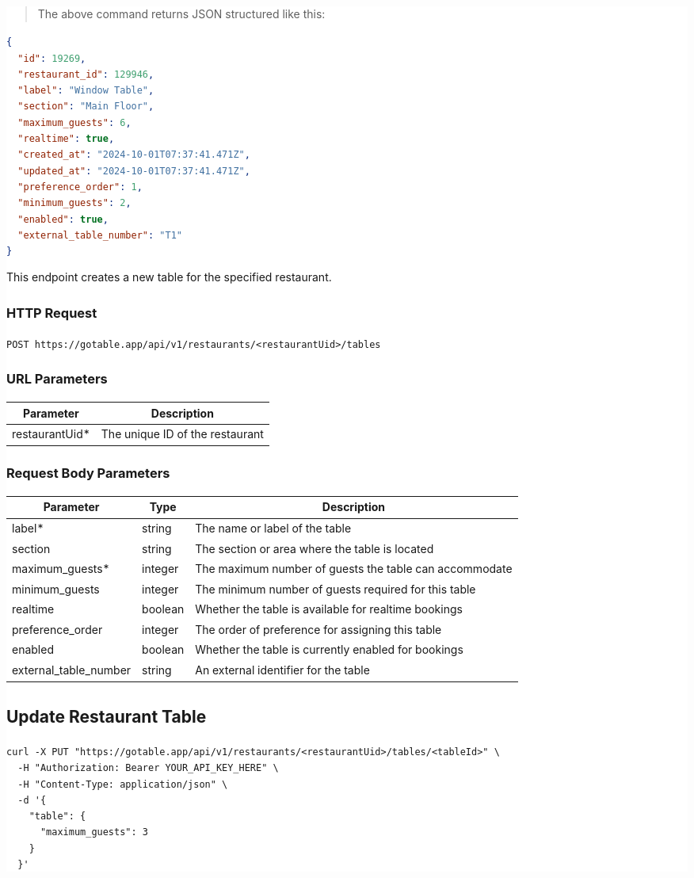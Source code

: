 > The above command returns JSON structured like this:

```json
{
  "id": 19269,
  "restaurant_id": 129946,
  "label": "Window Table",
  "section": "Main Floor",
  "maximum_guests": 6,
  "realtime": true,
  "created_at": "2024-10-01T07:37:41.471Z",
  "updated_at": "2024-10-01T07:37:41.471Z",
  "preference_order": 1,
  "minimum_guests": 2,
  "enabled": true,
  "external_table_number": "T1"
}
```

This endpoint creates a new table for the specified restaurant.

### HTTP Request

`POST https://gotable.app/api/v1/restaurants/<restaurantUid>/tables`

### URL Parameters

| Parameter      | Description                     |
| -------------- | ------------------------------- |
| restaurantUid* | The unique ID of the restaurant |

### Request Body Parameters

| Parameter             | Type    | Description                                               |
| --------------------- | ------- | --------------------------------------------------------- |
| label*                | string  | The name or label of the table                            |
| section               | string  | The section or area where the table is located            |
| maximum_guests*       | integer | The maximum number of guests the table can accommodate    |
| minimum_guests        | integer | The minimum number of guests required for this table      |
| realtime              | boolean | Whether the table is available for realtime bookings      |
| preference_order      | integer | The order of preference for assigning this table          |
| enabled               | boolean | Whether the table is currently enabled for bookings       |
| external_table_number | string  | An external identifier for the table                      |

## Update Restaurant Table

```shell
curl -X PUT "https://gotable.app/api/v1/restaurants/<restaurantUid>/tables/<tableId>" \
  -H "Authorization: Bearer YOUR_API_KEY_HERE" \
  -H "Content-Type: application/json" \
  -d '{
    "table": {
      "maximum_guests": 3
    }
  }'
```
